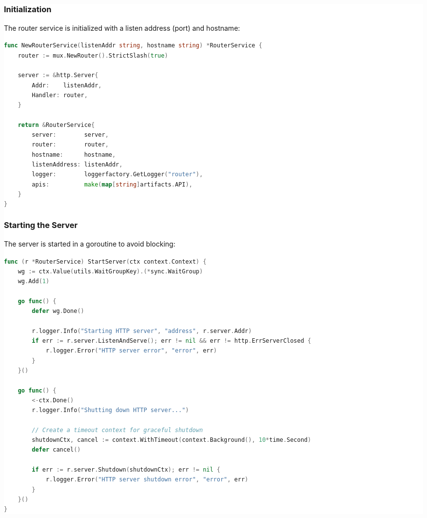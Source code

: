 ### Initialization

The router service is initialized with a listen address (port) and hostname:

```go
func NewRouterService(listenAddr string, hostname string) *RouterService {
    router := mux.NewRouter().StrictSlash(true)
    
    server := &http.Server{
        Addr:    listenAddr,
        Handler: router,
    }
    
    return &RouterService{
        server:        server,
        router:        router,
        hostname:      hostname,
        listenAddress: listenAddr,
        logger:        loggerfactory.GetLogger("router"),
        apis:          make(map[string]artifacts.API),
    }
}
```

### Starting the Server

The server is started in a goroutine to avoid blocking:

```go
func (r *RouterService) StartServer(ctx context.Context) {
    wg := ctx.Value(utils.WaitGroupKey).(*sync.WaitGroup)
    wg.Add(1)
    
    go func() {
        defer wg.Done()
        
        r.logger.Info("Starting HTTP server", "address", r.server.Addr)
        if err := r.server.ListenAndServe(); err != nil && err != http.ErrServerClosed {
            r.logger.Error("HTTP server error", "error", err)
        }
    }()
    
    go func() {
        <-ctx.Done()
        r.logger.Info("Shutting down HTTP server...")
        
        // Create a timeout context for graceful shutdown
        shutdownCtx, cancel := context.WithTimeout(context.Background(), 10*time.Second)
        defer cancel()
        
        if err := r.server.Shutdown(shutdownCtx); err != nil {
            r.logger.Error("HTTP server shutdown error", "error", err)
        }
    }()
}
```
